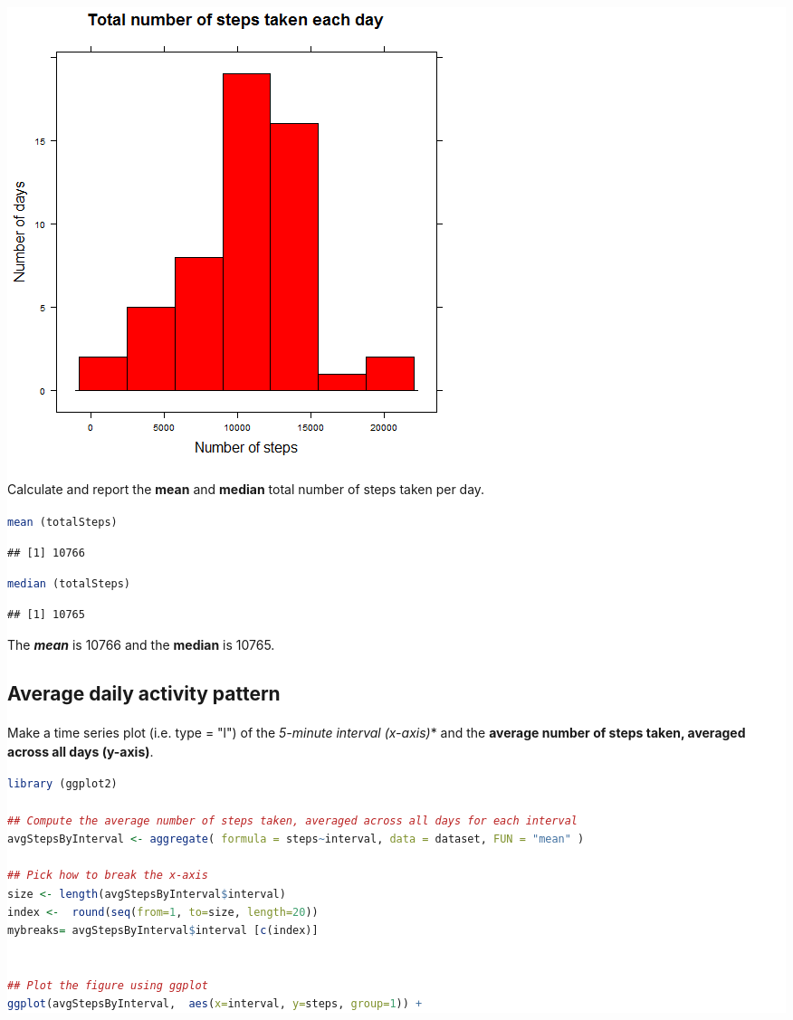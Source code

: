 ![plot of chunk unnamed-chunk-5](figure/unnamed-chunk-5.png) 

Calculate and report the **mean** and **median** total number of steps taken per day.


```r
mean (totalSteps)
```

```
## [1] 10766
```

```r
median (totalSteps)
```

```
## [1] 10765
```


The ***mean*** is  10766 and the **median** is 10765.

## Average daily activity pattern

Make a time series plot (i.e. type = "l") of the *5-minute interval (x-axis)** and the **average number of steps taken, averaged across all days (y-axis)**.


```r
library (ggplot2)

## Compute the average number of steps taken, averaged across all days for each interval
avgStepsByInterval <- aggregate( formula = steps~interval, data = dataset, FUN = "mean" )

## Pick how to break the x-axis
size <- length(avgStepsByInterval$interval)
index <-  round(seq(from=1, to=size, length=20))
mybreaks= avgStepsByInterval$interval [c(index)]


## Plot the figure using ggplot 
ggplot(avgStepsByInterval,  aes(x=interval, y=steps, group=1)) +
```

[1]:  https://d396qusza40orc.cloudfront.net/repdata%2Fdata%2Factivity.zip